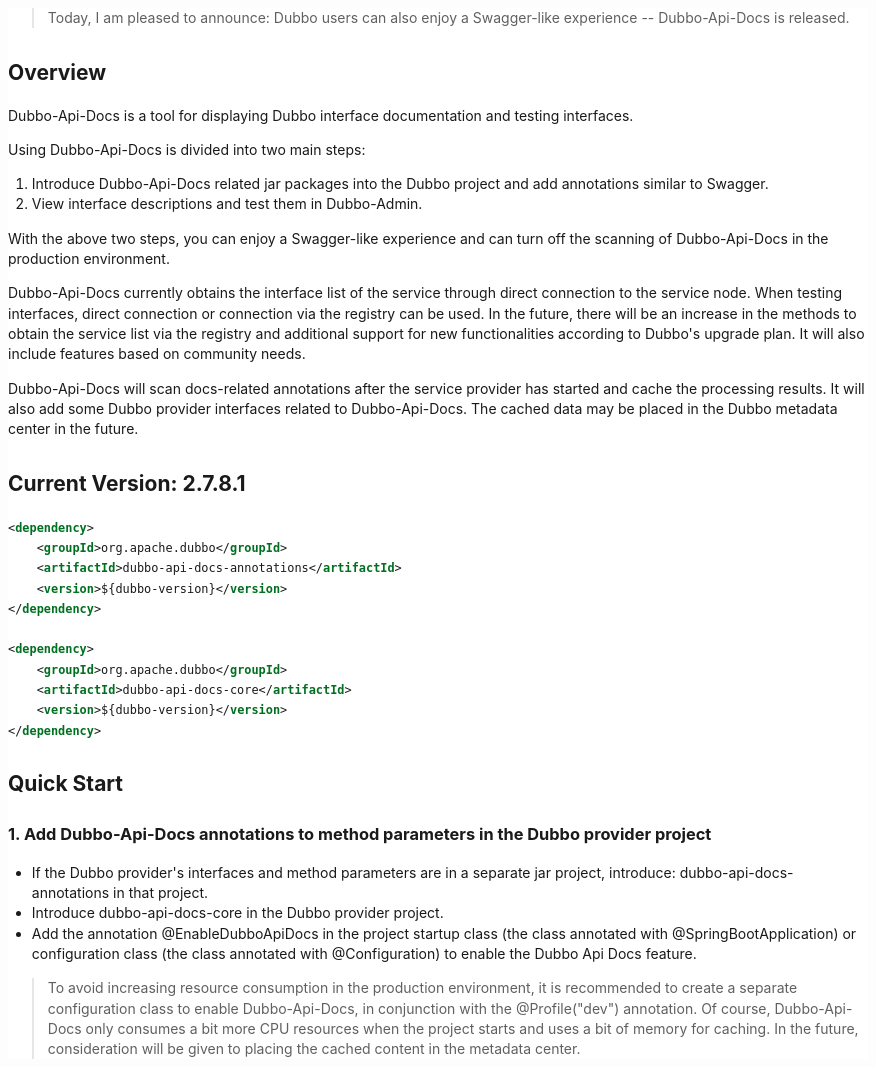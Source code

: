 > Today, I am pleased to announce: Dubbo users can also enjoy a Swagger-like experience -- Dubbo-Api-Docs is released.
> 
## Overview
Dubbo-Api-Docs is a tool for displaying Dubbo interface documentation and testing interfaces.

Using Dubbo-Api-Docs is divided into two main steps:
1. Introduce Dubbo-Api-Docs related jar packages into the Dubbo project and add annotations similar to Swagger.
2. View interface descriptions and test them in Dubbo-Admin.

With the above two steps, you can enjoy a Swagger-like experience and can turn off the scanning of Dubbo-Api-Docs in the production environment.

Dubbo-Api-Docs currently obtains the interface list of the service through direct connection to the service node. When testing interfaces, direct connection or connection via the registry can be used. In the future, there will be an increase in the methods to obtain the service list via the registry and additional support for new functionalities according to Dubbo's upgrade plan. It will also include features based on community needs.

Dubbo-Api-Docs will scan docs-related annotations after the service provider has started and cache the processing results. It will also add some Dubbo provider interfaces related to Dubbo-Api-Docs. The cached data may be placed in the Dubbo metadata center in the future.

## Current Version: 2.7.8.1

```xml
<dependency>
    <groupId>org.apache.dubbo</groupId>
    <artifactId>dubbo-api-docs-annotations</artifactId>
    <version>${dubbo-version}</version>
</dependency>

<dependency>
    <groupId>org.apache.dubbo</groupId>
    <artifactId>dubbo-api-docs-core</artifactId>
    <version>${dubbo-version}</version>
</dependency>
```

## Quick Start
### 1. Add Dubbo-Api-Docs annotations to method parameters in the Dubbo provider project
* If the Dubbo provider's interfaces and method parameters are in a separate jar project, introduce: dubbo-api-docs-annotations in that project.
* Introduce dubbo-api-docs-core in the Dubbo provider project.
* Add the annotation @EnableDubboApiDocs in the project startup class (the class annotated with @SpringBootApplication) or configuration class (the class annotated with @Configuration) to enable the Dubbo Api Docs feature.
> To avoid increasing resource consumption in the production environment, it is recommended to create a separate configuration class to enable Dubbo-Api-Docs, in conjunction with the @Profile("dev") annotation.
> Of course, Dubbo-Api-Docs only consumes a bit more CPU resources when the project starts and uses a bit of memory for caching. In the future, consideration will be given to placing the cached content in the metadata center.
  